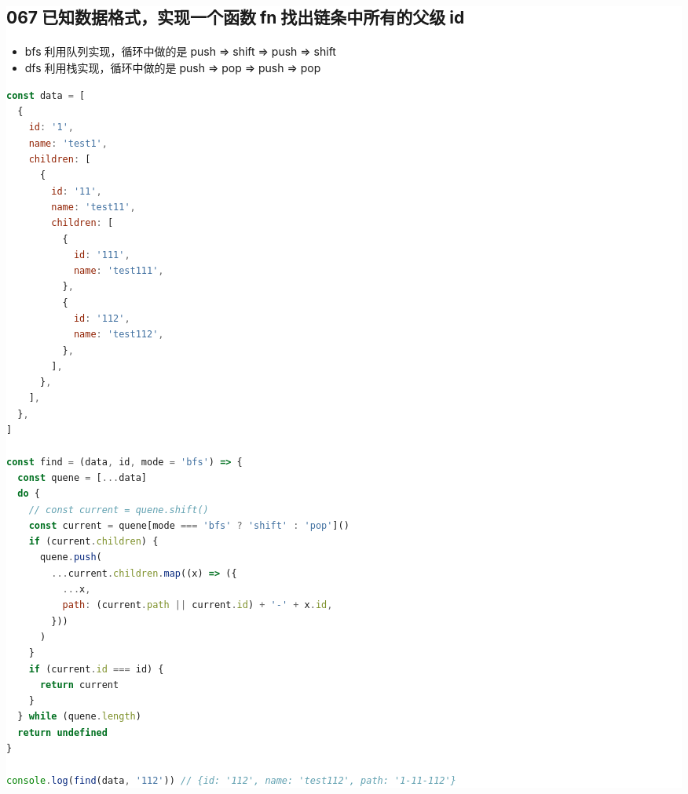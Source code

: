 ## 067 已知数据格式，实现一个函数 fn 找出链条中所有的父级 id

- bfs 利用队列实现，循环中做的是 push => shift => push => shift
- dfs 利用栈实现，循环中做的是 push => pop => push => pop

```js
const data = [
  {
    id: '1',
    name: 'test1',
    children: [
      {
        id: '11',
        name: 'test11',
        children: [
          {
            id: '111',
            name: 'test111',
          },
          {
            id: '112',
            name: 'test112',
          },
        ],
      },
    ],
  },
]

const find = (data, id, mode = 'bfs') => {
  const quene = [...data]
  do {
    // const current = quene.shift()
    const current = quene[mode === 'bfs' ? 'shift' : 'pop']()
    if (current.children) {
      quene.push(
        ...current.children.map((x) => ({
          ...x,
          path: (current.path || current.id) + '-' + x.id,
        }))
      )
    }
    if (current.id === id) {
      return current
    }
  } while (quene.length)
  return undefined
}

console.log(find(data, '112')) // {id: '112', name: 'test112', path: '1-11-112'}
```
